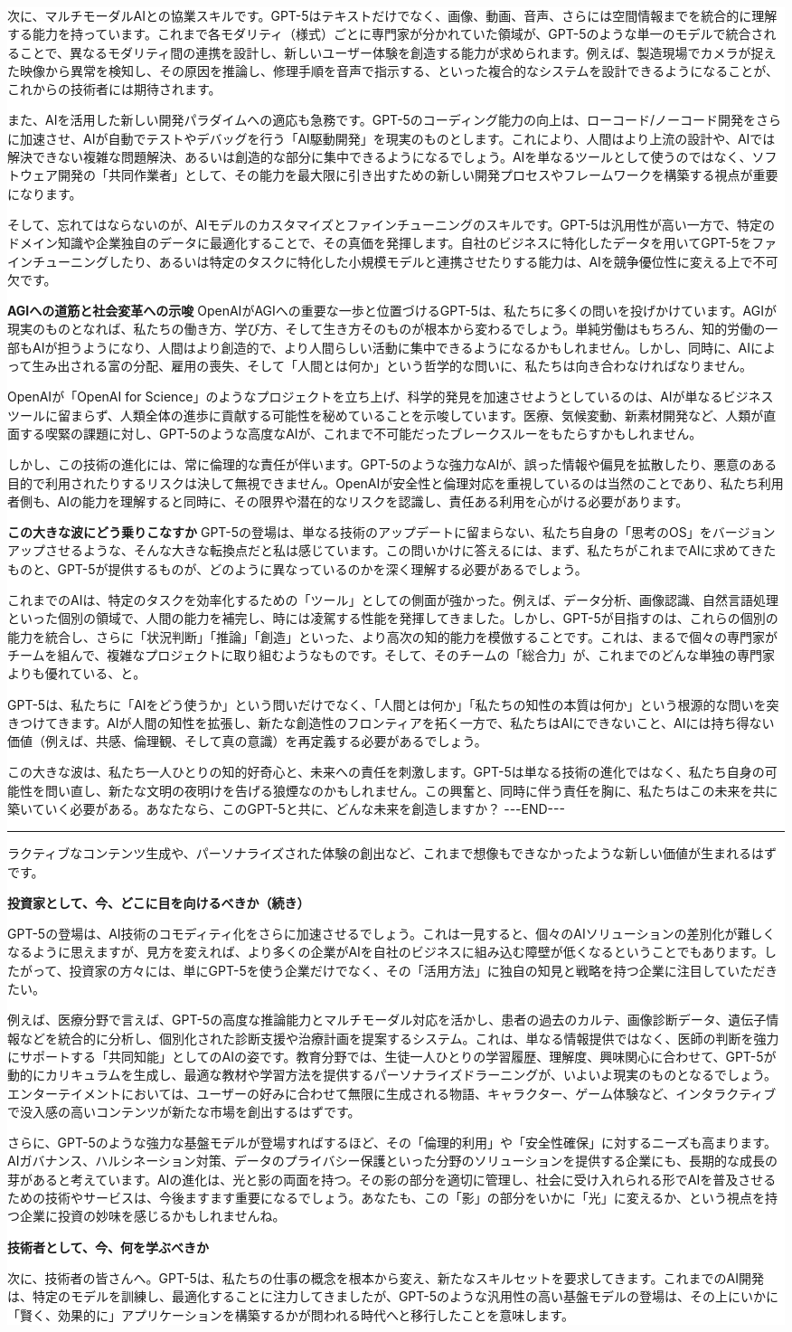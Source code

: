 次に、マルチモーダルAIとの協業スキルです。GPT-5はテキストだけでなく、画像、動画、音声、さらには空間情報までを統合的に理解する能力を持っています。これまで各モダリティ（様式）ごとに専門家が分かれていた領域が、GPT-5のような単一のモデルで統合されることで、異なるモダリティ間の連携を設計し、新しいユーザー体験を創造する能力が求められます。例えば、製造現場でカメラが捉えた映像から異常を検知し、その原因を推論し、修理手順を音声で指示する、といった複合的なシステムを設計できるようになることが、これからの技術者には期待されます。

また、AIを活用した新しい開発パラダイムへの適応も急務です。GPT-5のコーディング能力の向上は、ローコード/ノーコード開発をさらに加速させ、AIが自動でテストやデバッグを行う「AI駆動開発」を現実のものとします。これにより、人間はより上流の設計や、AIでは解決できない複雑な問題解決、あるいは創造的な部分に集中できるようになるでしょう。AIを単なるツールとして使うのではなく、ソフトウェア開発の「共同作業者」として、その能力を最大限に引き出すための新しい開発プロセスやフレームワークを構築する視点が重要になります。

そして、忘れてはならないのが、AIモデルのカスタマイズとファインチューニングのスキルです。GPT-5は汎用性が高い一方で、特定のドメイン知識や企業独自のデータに最適化することで、その真価を発揮します。自社のビジネスに特化したデータを用いてGPT-5をファインチューニングしたり、あるいは特定のタスクに特化した小規模モデルと連携させたりする能力は、AIを競争優位性に変える上で不可欠です。

**AGIへの道筋と社会変革への示唆**
OpenAIがAGIへの重要な一歩と位置づけるGPT-5は、私たちに多くの問いを投げかけています。AGIが現実のものとなれば、私たちの働き方、学び方、そして生き方そのものが根本から変わるでしょう。単純労働はもちろん、知的労働の一部もAIが担うようになり、人間はより創造的で、より人間らしい活動に集中できるようになるかもしれません。しかし、同時に、AIによって生み出される富の分配、雇用の喪失、そして「人間とは何か」という哲学的な問いに、私たちは向き合わなければなりません。

OpenAIが「OpenAI for Science」のようなプロジェクトを立ち上げ、科学的発見を加速させようとしているのは、AIが単なるビジネスツールに留まらず、人類全体の進歩に貢献する可能性を秘めていることを示唆しています。医療、気候変動、新素材開発など、人類が直面する喫緊の課題に対し、GPT-5のような高度なAIが、これまで不可能だったブレークスルーをもたらすかもしれません。

しかし、この技術の進化には、常に倫理的な責任が伴います。GPT-5のような強力なAIが、誤った情報や偏見を拡散したり、悪意のある目的で利用されたりするリスクは決して無視できません。OpenAIが安全性と倫理対応を重視しているのは当然のことであり、私たち利用者側も、AIの能力を理解すると同時に、その限界や潜在的なリスクを認識し、責任ある利用を心がける必要があります。

**この大きな波にどう乗りこなすか**
GPT-5の登場は、単なる技術のアップデートに留まらない、私たち自身の「思考のOS」をバージョンアップさせるような、そんな大きな転換点だと私は感じています。この問いかけに答えるには、まず、私たちがこれまでAIに求めてきたものと、GPT-5が提供するものが、どのように異なっているのかを深く理解する必要があるでしょう。

これまでのAIは、特定のタスクを効率化するための「ツール」としての側面が強かった。例えば、データ分析、画像認識、自然言語処理といった個別の領域で、人間の能力を補完し、時には凌駕する性能を発揮してきました。しかし、GPT-5が目指すのは、これらの個別の能力を統合し、さらに「状況判断」「推論」「創造」といった、より高次の知的能力を模倣することです。これは、まるで個々の専門家がチームを組んで、複雑なプロジェクトに取り組むようなものです。そして、そのチームの「総合力」が、これまでのどんな単独の専門家よりも優れている、と。

GPT-5は、私たちに「AIをどう使うか」という問いだけでなく、「人間とは何か」「私たちの知性の本質は何か」という根源的な問いを突きつけてきます。AIが人間の知性を拡張し、新たな創造性のフロンティアを拓く一方で、私たちはAIにできないこと、AIには持ち得ない価値（例えば、共感、倫理観、そして真の意識）を再定義する必要があるでしょう。

この大きな波は、私たち一人ひとりの知的好奇心と、未来への責任を刺激します。GPT-5は単なる技術の進化ではなく、私たち自身の可能性を問い直し、新たな文明の夜明けを告げる狼煙なのかもしれません。この興奮と、同時に伴う責任を胸に、私たちはこの未来を共に築いていく必要がある。あなたなら、このGPT-5と共に、どんな未来を創造しますか？
---END---

---
ラクティブなコンテンツ生成や、パーソナライズされた体験の創出など、これまで想像もできなかったような新しい価値が生まれるはずです。

**投資家として、今、どこに目を向けるべきか（続き）**

GPT-5の登場は、AI技術のコモディティ化をさらに加速させるでしょう。これは一見すると、個々のAIソリューションの差別化が難しくなるように思えますが、見方を変えれば、より多くの企業がAIを自社のビジネスに組み込む障壁が低くなるということでもあります。したがって、投資家の方々には、単にGPT-5を使う企業だけでなく、その「活用方法」に独自の知見と戦略を持つ企業に注目していただきたい。

例えば、医療分野で言えば、GPT-5の高度な推論能力とマルチモーダル対応を活かし、患者の過去のカルテ、画像診断データ、遺伝子情報などを統合的に分析し、個別化された診断支援や治療計画を提案するシステム。これは、単なる情報提供ではなく、医師の判断を強力にサポートする「共同知能」としてのAIの姿です。教育分野では、生徒一人ひとりの学習履歴、理解度、興味関心に合わせて、GPT-5が動的にカリキュラムを生成し、最適な教材や学習方法を提供するパーソナライズドラーニングが、いよいよ現実のものとなるでしょう。エンターテイメントにおいては、ユーザーの好みに合わせて無限に生成される物語、キャラクター、ゲーム体験など、インタラクティブで没入感の高いコンテンツが新たな市場を創出するはずです。

さらに、GPT-5のような強力な基盤モデルが登場すればするほど、その「倫理的利用」や「安全性確保」に対するニーズも高まります。AIガバナンス、ハルシネーション対策、データのプライバシー保護といった分野のソリューションを提供する企業にも、長期的な成長の芽があると考えています。AIの進化は、光と影の両面を持つ。その影の部分を適切に管理し、社会に受け入れられる形でAIを普及させるための技術やサービスは、今後ますます重要になるでしょう。あなたも、この「影」の部分をいかに「光」に変えるか、という視点を持つ企業に投資の妙味を感じるかもしれませんね。

**技術者として、今、何を学ぶべきか**

次に、技術者の皆さんへ。GPT-5は、私たちの仕事の概念を根本から変え、新たなスキルセットを要求してきます。これまでのAI開発は、特定のモデルを訓練し、最適化することに注力してきましたが、GPT-5のような汎用性の高い基盤モデルの登場は、その上にいかに「賢く、効果的に」アプリケーションを構築するかが問われる時代へと移行したことを意味します。
